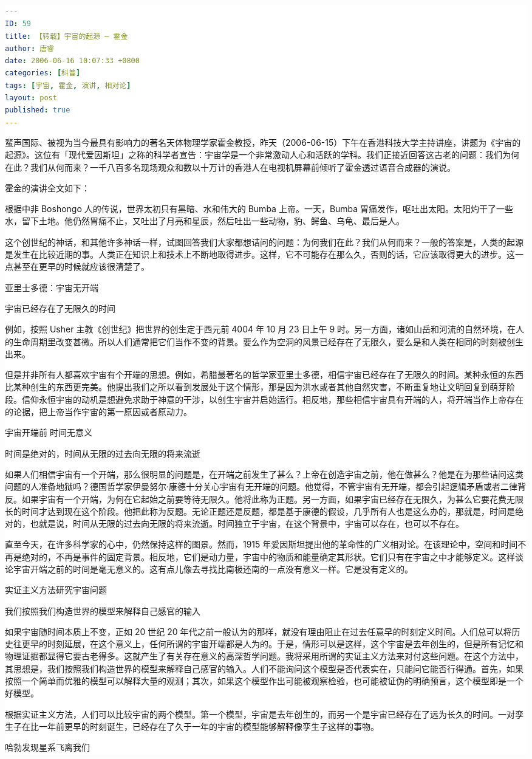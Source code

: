 ```yaml
---
ID: 59
title: 【转载】宇宙的起源 — 霍金
author: 唐睿
date: 2006-06-16 10:07:33 +0800
categories: [科普]
tags: [宇宙, 霍金, 演讲, 相对论]
layout: post
published: true
---
```


蜚声国际、被视为当今最具有影响力的著名天体物理学家霍金教授，昨天（2006-06-15）下午在香港科技大学主持讲座，讲题为《宇宙的起源》。这位有「现代爱因斯坦」之称的科学者宣告：宇宙学是一个非常激动人心和活跃的学科。我们正接近回答这古老的问题：我们为何在此？我们从何而来？一千八百多名现场观众和数以十万计的香港人在电视机屏幕前倾听了霍金透过语音合成器的演说。

霍金的演讲全文如下：

根据中非 Boshongo 人的传说，世界太初只有黑暗、水和伟大的 Bumba 上帝。一天，Bumba 胃痛发作，呕吐出太阳。太阳灼干了一些水，留下土地。他仍然胃痛不止，又吐出了月亮和星辰，然后吐出一些动物，豹、鳄鱼、乌龟、最后是人。

这个创世纪的神话，和其他许多神话一样，试图回答我们大家都想诘问的问题：为何我们在此？我们从何而来？一般的答案是，人类的起源是发生在比较近期的事。人类正在知识上和技术上不断地取得进步。这样，它不可能存在那么久，否则的话，它应该取得更大的进步。这一点甚至在更早的时候就应该很清楚了。

亚里士多德：宇宙无开端

宇宙已经存在了无限久的时间

例如，按照 Usher 主教《创世纪》把世界的创生定于西元前 4004 年 10 月 23 日上午 9 时。另一方面，诸如山岳和河流的自然环境，在人的生命周期里改变甚微。所以人们通常把它们当作不变的背景。要么作为空洞的风景已经存在了无限久，要么是和人类在相同的时刻被创生出来。

但是并非所有人都喜欢宇宙有个开端的思想。例如，希腊最著名的哲学家亚里士多德，相信宇宙已经存在了无限久的时间。某种永恒的东西比某种创生的东西更完美。他提出我们之所以看到发展处于这个情形，那是因为洪水或者其他自然灾害，不断重复地让文明回复到萌芽阶段。信仰永恒宇宙的动机是想避免求助于神意的干涉，以创生宇宙并启始运行。相反地，那些相信宇宙具有开端的人，将开端当作上帝存在的论据，把上帝当作宇宙的第一原因或者原动力。

宇宙开端前 时间无意义

时间是绝对的，时间从无限的过去向无限的将来流逝

如果人们相信宇宙有一个开端，那么很明显的问题是，在开端之前发生了甚么？上帝在创造宇宙之前，他在做甚么？他是在为那些诘问这类问题的人准备地狱吗？德国哲学家伊曼努尔·康德十分关心宇宙有无开端的问题。他觉得，不管宇宙有无开端，都会引起逻辑矛盾或者二律背反。如果宇宙有一个开端，为何在它起始之前要等待无限久。他将此称为正题。另一方面，如果宇宙已经存在无限久，为甚么它要花费无限长的时间才达到现在这个阶段。他把此称为反题。无论正题还是反题，都是基于康德的假设，几乎所有人也是这么办的，那就是，时间是绝对的，也就是说，时间从无限的过去向无限的将来流逝。时间独立于宇宙，在这个背景中，宇宙可以存在，也可以不存在。

直至今天，在许多科学家的心中，仍然保持这样的图景。然而，1915 年爱因斯坦提出他的革命性的广义相对论。在该理论中，空间和时间不再是绝对的，不再是事件的固定背景。相反地，它们是动力量，宇宙中的物质和能量确定其形状。它们只有在宇宙之中才能够定义。这样谈论宇宙开端之前的时间是毫无意义的。这有点儿像去寻找比南极还南的一点没有意义一样。它是没有定义的。

实证主义方法研究宇宙问题

我们按照我们构造世界的模型来解释自己感官的输入

如果宇宙随时间本质上不变，正如 20 世纪 20 年代之前一般认为的那样，就没有理由阻止在过去任意早的时刻定义时间。人们总可以将历史往更早的时刻延展，在这个意义上，任何所谓的宇宙开端都是人为的。于是，情形可以是这样，这个宇宙是去年创生的，但是所有记忆和物理证据都显得它要古老得多。这就产生了有关存在意义的高深哲学问题。我将采用所谓的实证主义方法来对付这些问题。在这个方法中，其思想是，我们按照我们构造世界的模型来解释自己感官的输入。人们不能询问这个模型是否代表实在，只能问它能否行得通。首先，如果按照一个简单而优雅的模型可以解释大量的观测；其次，如果这个模型作出可能被观察检验，也可能被证伪的明确预言，这个模型即是一个好模型。

根据实证主义方法，人们可以比较宇宙的两个模型。第一个模型，宇宙是去年创生的，而另一个是宇宙已经存在了远为长久的时间。一对孪生子在比一年前更早的时刻诞生，已经存在了久于一年的宇宙的模型能够解释像孪生子这样的事物。

哈勃发现星系飞离我们

